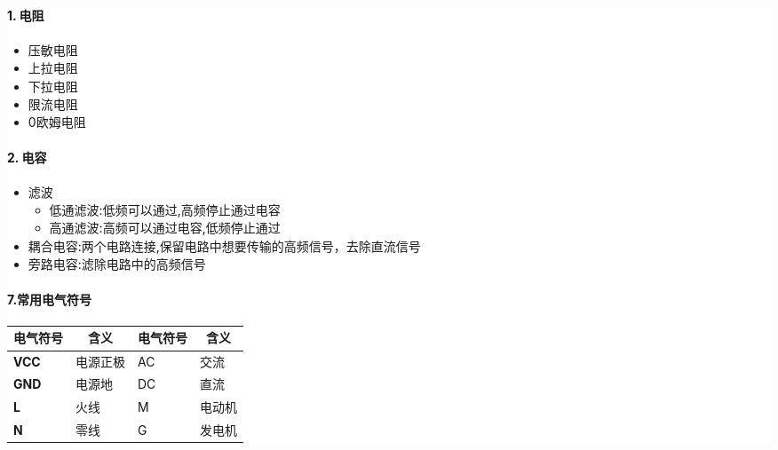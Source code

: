 #### 1. 电阻

* 压敏电阻
* 上拉电阻
* 下拉电阻
* 限流电阻
* 0欧姆电阻



#### 2. 电容

* 滤波
  * 低通滤波:低频可以通过,高频停止通过电容
  * 高通滤波:高频可以通过电容,低频停止通过
* 耦合电容:两个电路连接,保留电路中想要传输的高频信号，去除直流信号
* 旁路电容:滤除电路中的高频信号



#### 7.常用电气符号

| **电气符号** | **含义** | **电气符号** | **含义** |
| ------------ | -------- | ------------ | -------- |
| **VCC**      | 电源正极 | AC           | 交流     |
| **GND**      | 电源地   | DC           | 直流     |
| **L**        | 火线     | M            | 电动机   |
| **N**        | 零线     | G            | 发电机   |






